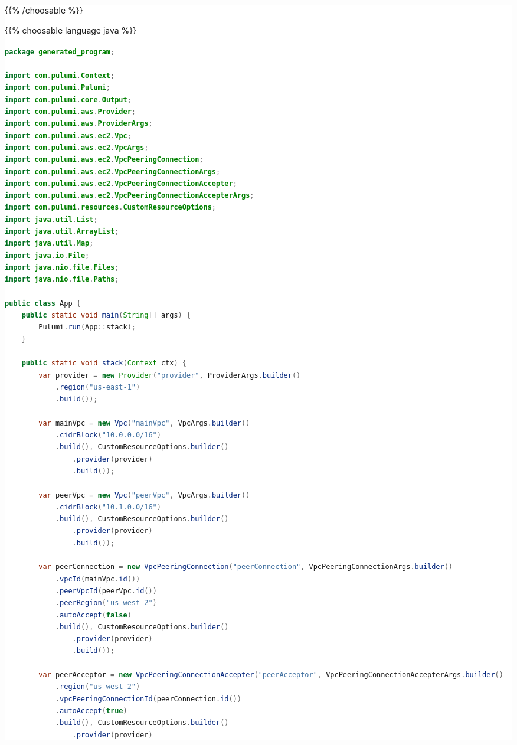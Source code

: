 {{% /choosable %}}

{{% choosable language java %}}

```java
package generated_program;

import com.pulumi.Context;
import com.pulumi.Pulumi;
import com.pulumi.core.Output;
import com.pulumi.aws.Provider;
import com.pulumi.aws.ProviderArgs;
import com.pulumi.aws.ec2.Vpc;
import com.pulumi.aws.ec2.VpcArgs;
import com.pulumi.aws.ec2.VpcPeeringConnection;
import com.pulumi.aws.ec2.VpcPeeringConnectionArgs;
import com.pulumi.aws.ec2.VpcPeeringConnectionAccepter;
import com.pulumi.aws.ec2.VpcPeeringConnectionAccepterArgs;
import com.pulumi.resources.CustomResourceOptions;
import java.util.List;
import java.util.ArrayList;
import java.util.Map;
import java.io.File;
import java.nio.file.Files;
import java.nio.file.Paths;

public class App {
    public static void main(String[] args) {
        Pulumi.run(App::stack);
    }

    public static void stack(Context ctx) {
        var provider = new Provider("provider", ProviderArgs.builder()
            .region("us-east-1")
            .build());

        var mainVpc = new Vpc("mainVpc", VpcArgs.builder()
            .cidrBlock("10.0.0.0/16")
            .build(), CustomResourceOptions.builder()
                .provider(provider)
                .build());

        var peerVpc = new Vpc("peerVpc", VpcArgs.builder()
            .cidrBlock("10.1.0.0/16")
            .build(), CustomResourceOptions.builder()
                .provider(provider)
                .build());

        var peerConnection = new VpcPeeringConnection("peerConnection", VpcPeeringConnectionArgs.builder()
            .vpcId(mainVpc.id())
            .peerVpcId(peerVpc.id())
            .peerRegion("us-west-2")
            .autoAccept(false)
            .build(), CustomResourceOptions.builder()
                .provider(provider)
                .build());

        var peerAcceptor = new VpcPeeringConnectionAccepter("peerAcceptor", VpcPeeringConnectionAccepterArgs.builder()
            .region("us-west-2")
            .vpcPeeringConnectionId(peerConnection.id())
            .autoAccept(true)
            .build(), CustomResourceOptions.builder()
                .provider(provider)
```